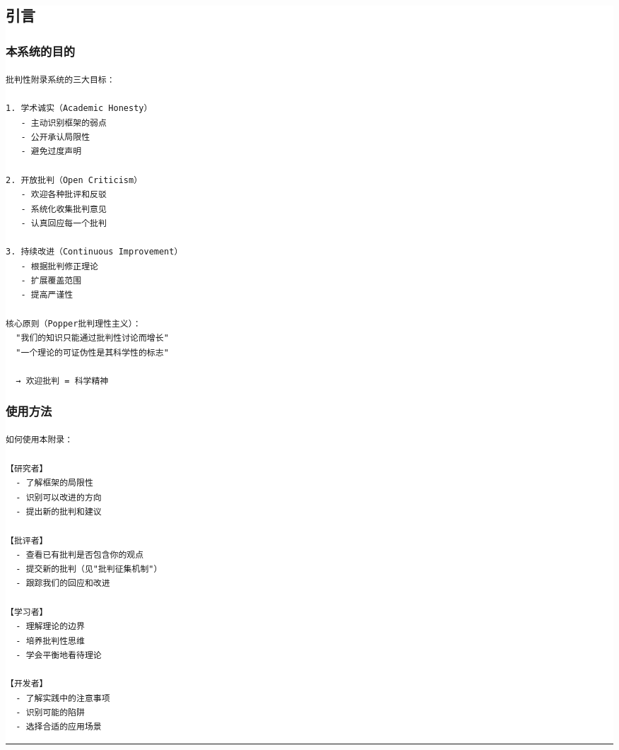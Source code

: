 
## 引言

### 本系统的目的

```text
批判性附录系统的三大目标：

1. 学术诚实（Academic Honesty）
   - 主动识别框架的弱点
   - 公开承认局限性
   - 避免过度声明

2. 开放批判（Open Criticism）
   - 欢迎各种批评和反驳
   - 系统化收集批判意见
   - 认真回应每一个批判

3. 持续改进（Continuous Improvement）
   - 根据批判修正理论
   - 扩展覆盖范围
   - 提高严谨性

核心原则（Popper批判理性主义）：
  "我们的知识只能通过批判性讨论而增长"
  "一个理论的可证伪性是其科学性的标志"

  → 欢迎批判 = 科学精神
```

### 使用方法

```text
如何使用本附录：

【研究者】
  - 了解框架的局限性
  - 识别可以改进的方向
  - 提出新的批判和建议

【批评者】
  - 查看已有批判是否包含你的观点
  - 提交新的批判（见"批判征集机制"）
  - 跟踪我们的回应和改进

【学习者】
  - 理解理论的边界
  - 培养批判性思维
  - 学会平衡地看待理论

【开发者】
  - 了解实践中的注意事项
  - 识别可能的陷阱
  - 选择合适的应用场景
```

---